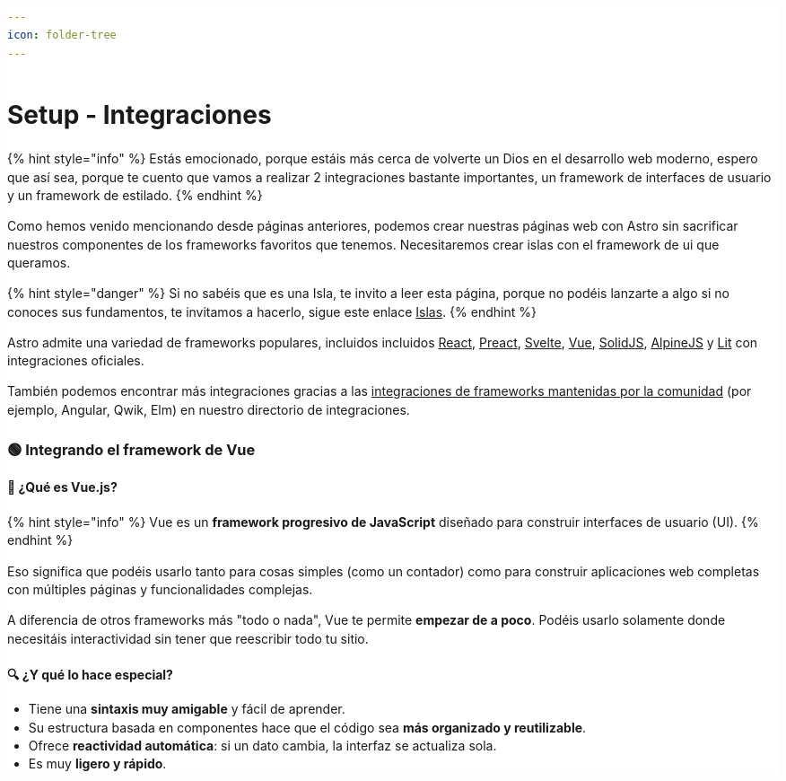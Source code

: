 ```yaml
---
icon: folder-tree
---
```


# Setup - Integraciones

{% hint style="info" %}
Estás emocionado, porque estáis más cerca de volverte un Dios en el desarrollo web moderno, espero que así sea, porque te cuento que vamos a realizar 2 integraciones bastante importantes, un framework de interfaces de usuario y un framework de estilado.
{% endhint %}

Como hemos venido mencionando desde páginas anteriores, podemos crear nuestras páginas web con Astro sin sacrificar nuestros componentes de los frameworks favoritos que tenemos. Necesitaremos crear islas con el framework de ui que queramos.

{% hint style="danger" %}
Si no sabéis que es una Isla, te invito a leer esta página, porque no podéis lanzarte a algo si no conoces sus fundamentos, te invitamos a hacerlo, sigue este enlace [Islas](setup-conceptos.md#arquitectura-de-islas).
{% endhint %}

Astro admite una variedad de frameworks populares, incluidos  incluidos [React](https://react.dev/), [Preact](https://preactjs.com/), [Svelte](https://svelte.dev/), [Vue](https://vuejs.org/), [SolidJS](https://www.solidjs.com/), [AlpineJS](https://alpinejs.dev/) y [Lit](https://lit.dev/) con integraciones oficiales.

También podemos encontrar más integraciones gracias a las [integraciones de frameworks mantenidas por la comunidad](https://astro.build/integrations/?search=\&categories%5B%5D=frameworks) (por ejemplo, Angular, Qwik, Elm) en nuestro directorio de integraciones.

### 🟢 Integrando el framework de Vue

#### 🤨 ¿Qué es Vue.js?

{% hint style="info" %}
Vue es un **framework progresivo de JavaScript** diseñado para construir interfaces de usuario (UI).
{% endhint %}

Eso significa que podéis usarlo tanto para cosas simples (como un contador) como para construir aplicaciones web completas con múltiples páginas y funcionalidades complejas.

A diferencia de otros frameworks más "todo o nada", Vue te permite **empezar de a poco**. Podéis usarlo solamente donde necesitáis interactividad sin tener que reescribir todo tu sitio.

#### 🔍 ¿Y qué lo hace especial?

* Tiene una **sintaxis muy amigable** y fácil de aprender.
* Su estructura basada en componentes hace que el código sea **más organizado y reutilizable**.
* Ofrece **reactividad automática**: si un dato cambia, la interfaz se actualiza sola.
* Es muy **ligero y rápido**.
